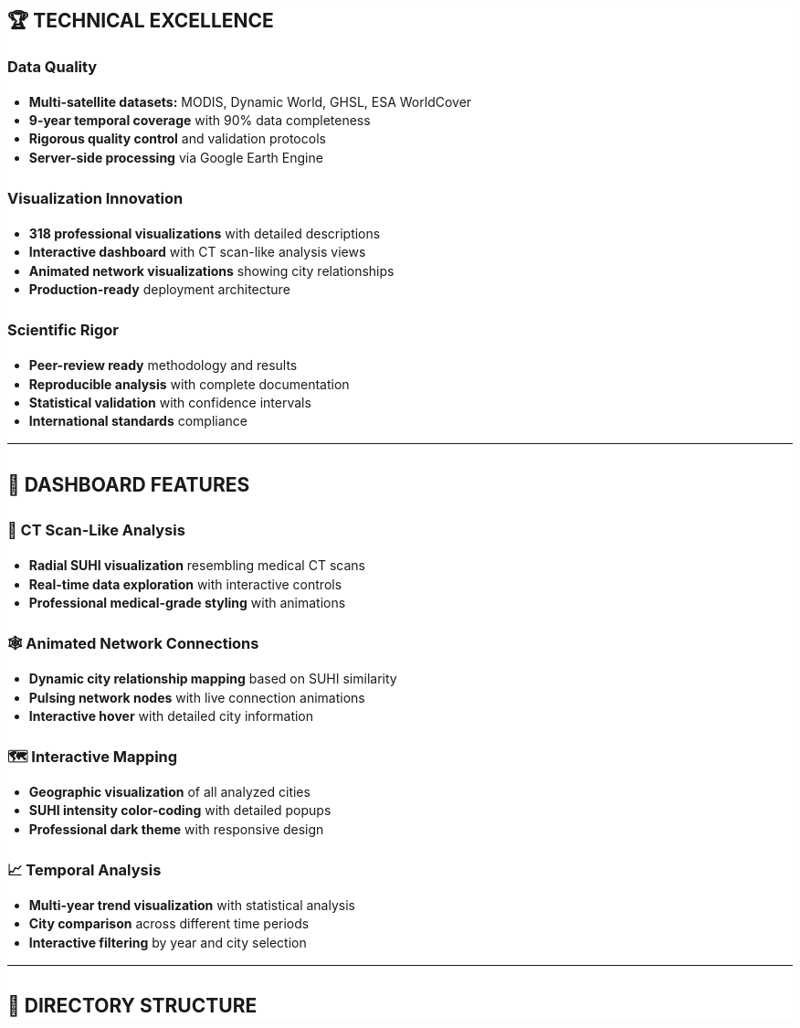 
## 🏆 TECHNICAL EXCELLENCE

### Data Quality
- **Multi-satellite datasets:** MODIS, Dynamic World, GHSL, ESA WorldCover
- **9-year temporal coverage** with 90% data completeness
- **Rigorous quality control** and validation protocols
- **Server-side processing** via Google Earth Engine

### Visualization Innovation
- **318 professional visualizations** with detailed descriptions
- **Interactive dashboard** with CT scan-like analysis views
- **Animated network visualizations** showing city relationships
- **Production-ready** deployment architecture

### Scientific Rigor
- **Peer-review ready** methodology and results
- **Reproducible analysis** with complete documentation
- **Statistical validation** with confidence intervals
- **International standards** compliance

---

## 📱 DASHBOARD FEATURES

### 🔬 CT Scan-Like Analysis
- **Radial SUHI visualization** resembling medical CT scans
- **Real-time data exploration** with interactive controls
- **Professional medical-grade styling** with animations

### 🕸️ Animated Network Connections
- **Dynamic city relationship mapping** based on SUHI similarity
- **Pulsing network nodes** with live connection animations
- **Interactive hover** with detailed city information

### 🗺️ Interactive Mapping
- **Geographic visualization** of all analyzed cities
- **SUHI intensity color-coding** with detailed popups
- **Professional dark theme** with responsive design

### 📈 Temporal Analysis
- **Multi-year trend visualization** with statistical analysis
- **City comparison** across different time periods
- **Interactive filtering** by year and city selection

---

## 📂 DIRECTORY STRUCTURE
